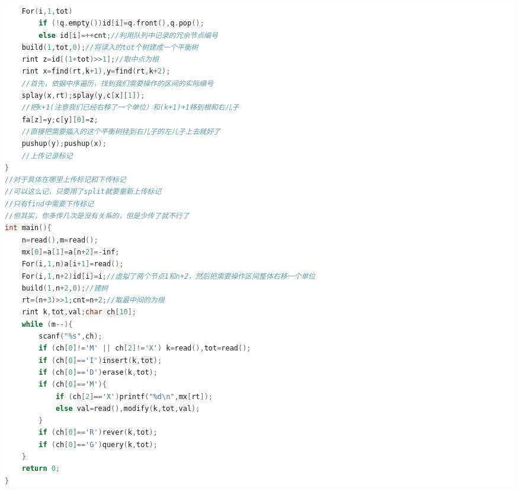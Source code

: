 ```cpp
    For(i,1,tot)
        if (!q.empty())id[i]=q.front(),q.pop();
        else id[i]=++cnt;//利用队列中记录的冗余节点编号
    build(1,tot,0);//将读入的tot个树建成一个平衡树
    rint z=id[(1+tot)>>1];//取中点为根
    rint x=find(rt,k+1),y=find(rt,k+2);
    //首先，依据中序遍历，找到我们需要操作的区间的实际编号
    splay(x,rt);splay(y,c[x][1]);
    //把k+1(注意我们已经右移了一个单位）和(k+1)+1移到根和右儿子
    fa[z]=y;c[y][0]=z;
    //直接把需要插入的这个平衡树挂到右儿子的左儿子上去就好了
    pushup(y);pushup(x);
    //上传记录标记
}
//对于具体在哪里上传标记和下传标记
//可以这么记，只要用了split就要重新上传标记
//只有find中需要下传标记
//但其实，你多传几次是没有关系的，但是少传了就不行了
int main(){
    n=read(),m=read();
    mx[0]=a[1]=a[n+2]=-inf;
    For(i,1,n)a[i+1]=read();
    For(i,1,n+2)id[i]=i;//虚拟了两个节点1和n+2，然后把需要操作区间整体右移一个单位
    build(1,n+2,0);//建树
    rt=(n+3)>>1;cnt=n+2;//取最中间的为根
    rint k,tot,val;char ch[10];
    while (m--){
        scanf("%s",ch);
        if (ch[0]!='M' || ch[2]!='X') k=read(),tot=read();
        if (ch[0]=='I')insert(k,tot);
        if (ch[0]=='D')erase(k,tot);
        if (ch[0]=='M'){
            if (ch[2]=='X')printf("%d\n",mx[rt]);
            else val=read(),modify(k,tot,val);
        }
        if (ch[0]=='R')rever(k,tot);
        if (ch[0]=='G')query(k,tot);
    }
    return 0;
}
```